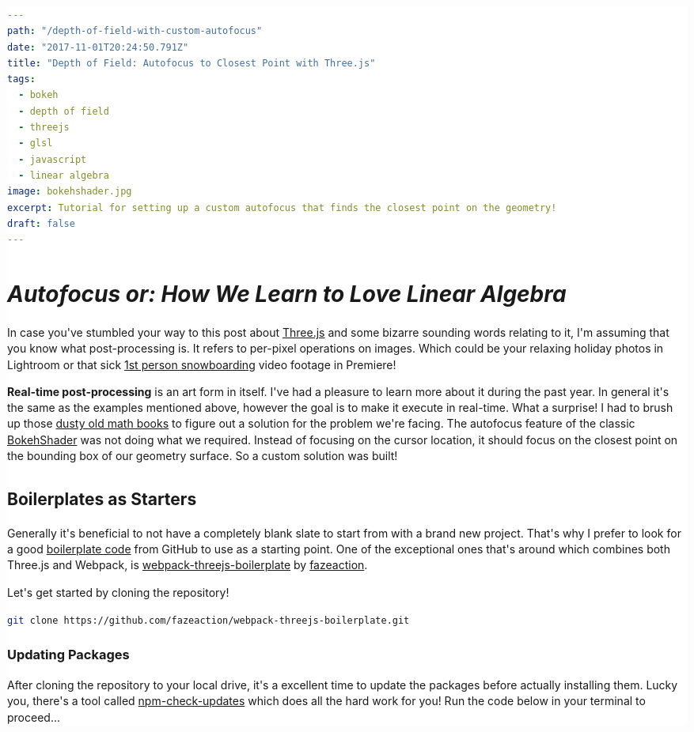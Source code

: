 ```yaml
---
path: "/depth-of-field-with-custom-autofocus"
date: "2017-11-01T20:24:50.791Z"
title: "Depth of Field: Autofocus to Closest Point with Three.js"
tags:
  - bokeh
  - depth of field
  - threejs
  - glsl
  - javascript
  - linear algebra
image: bokehshader.jpg
excerpt: Tutorial for setting up a custom autofocus that finds the closest point on the geometry!
draft: false
---
```


# _Autofocus or: How We Learn to Love Linear Algebra_

In case you've stumbled your way to this post about [Three.js][Three.js] and some bizarre sounding words relating to it, I'm assuming that you know what post-processing is. It refers to per-pixel operations on images. Which could be your relaxing holiday photos in Lightroom or that sick [1st person snowboarding][snowboarding] video footage in Premiere!

**Real-time post-processing** is an art form in itself. I've had a pleasure to learn more about it during the past year. In general it's the same as the examples mentioned above, however the goal is to make it execute in real-time. What a surprise! I had to brush up those [dusty old math books][StackExchange] to figure out a solution for the problem we're facing. The autofocus feature of the classic [BokehShader][BokehShader2] was not doing what we required. Instead of focusing on the cursor location, it should focus on the closest point on the bounding box of our geometry surface. So a custom solution was built!

## **Boilerplates as Starters**
Generally it's beneficial to not have a completely blank slate to start from with a brand new project.
That's why I prefer to look for a good [boilerplate code][boilerplate] from GitHub to use as a starting point.
One of the exceptional ones that's around which combines both Three.js and Webpack, is [webpack-threejs-boilerplate][webpack-threejs-boilerplate] by [fazeaction][fazeaction].

Let's get started by cloning the repository!

```bash
git clone https://github.com/fazeaction/webpack-threejs-boilerplate.git
```

### Updating Packages
After cloning the repository to your local drive, it's a excellent time to update the packages before actually installing them. Lucky you, there's a tool called [npm-check-updates][npm-check-updates] which does all the hard work for you! Run the code below in your terminal to proceed...


[Three.js]: https://threejs.org/
[snowboarding]: https://www.youtube.com/watch?v=yy0zS0ZENkA
[StackExchange]: https://math.stackexchange.com/
[BokehShader2]: https://threejs.org/examples/webgl_postprocessing_dof2.html
[boilerplate]: https://en.wikipedia.org/wiki/Boilerplate_code
[webpack-threejs-boilerplate]: https://github.com/fazeaction/webpack-threejs-boilerplate
[fazeaction]: https://github.com/fazeaction/
[npm-check-updates]: https://www.npmjs.com/package/npm-check-updates
[Wagner]: https://github.com/spite/Wagner
[OrbitControls]: https://threejs.org/examples/misc_controls_orbit
[BokehShader2-setup]: https://github.com/mrdoob/three.js/blob/master/examples/webgl_postprocessing_dof2.html
[PlaneEquation]: https://brilliant.org/wiki/3d-coordinate-geometry-equation-of-a-plane/
[3D-Plotter]: https://technology.cpm.org/general/3dgraph/
[ClosestPointVideo]: https://www.youtube.com/watch?v=nd5quoKOe-w